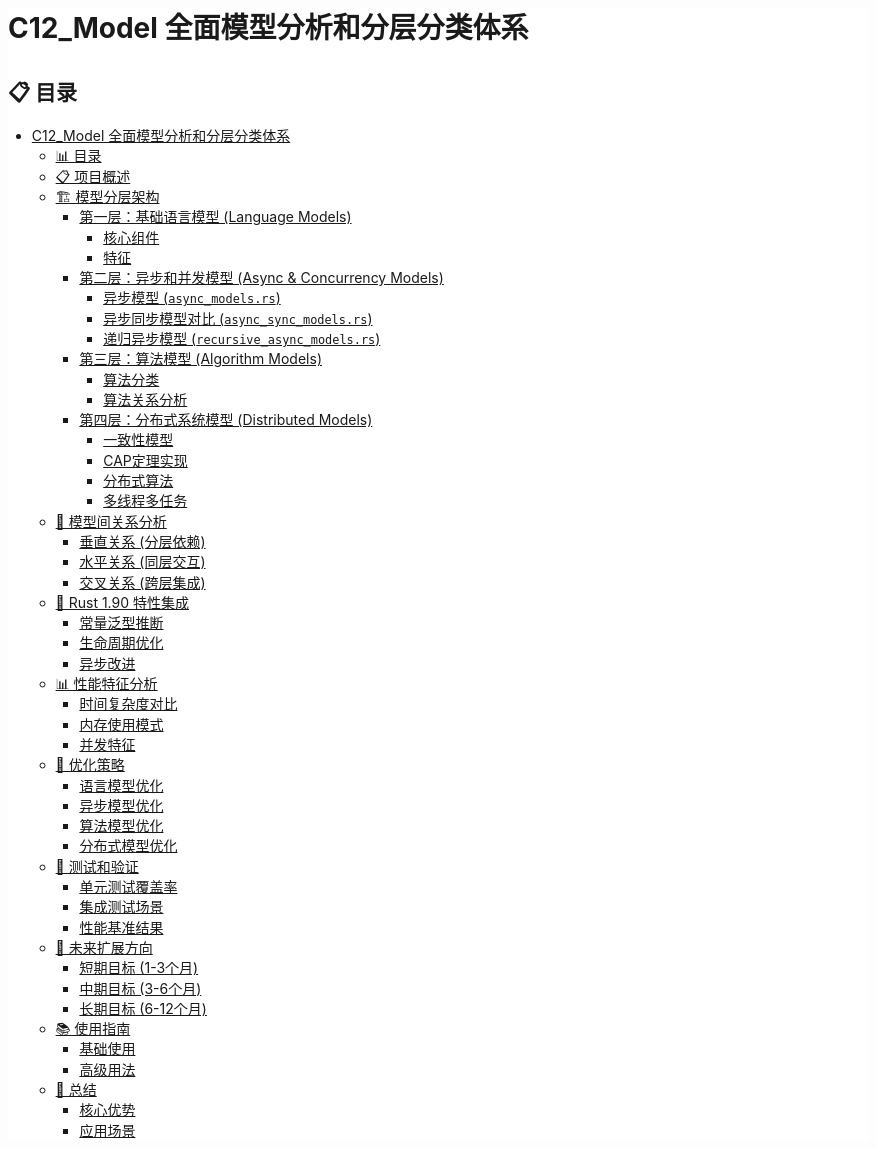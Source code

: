 ﻿# C12_Model 全面模型分析和分层分类体系

## 📋 目录
- [C12\_Model 全面模型分析和分层分类体系](#c12_model-全面模型分析和分层分类体系)
  - [📊 目录](#-目录)
  - [📋 项目概述](#-项目概述)
  - [🏗️ 模型分层架构](#️-模型分层架构)
    - [第一层：基础语言模型 (Language Models)](#第一层基础语言模型-language-models)
      - [核心组件](#核心组件)
      - [特征](#特征)
    - [第二层：异步和并发模型 (Async \& Concurrency Models)](#第二层异步和并发模型-async--concurrency-models)
      - [异步模型 (`async_models.rs`)](#异步模型-async_modelsrs)
      - [异步同步模型对比 (`async_sync_models.rs`)](#异步同步模型对比-async_sync_modelsrs)
      - [递归异步模型 (`recursive_async_models.rs`)](#递归异步模型-recursive_async_modelsrs)
    - [第三层：算法模型 (Algorithm Models)](#第三层算法模型-algorithm-models)
      - [算法分类](#算法分类)
      - [算法关系分析](#算法关系分析)
    - [第四层：分布式系统模型 (Distributed Models)](#第四层分布式系统模型-distributed-models)
      - [一致性模型](#一致性模型)
      - [CAP定理实现](#cap定理实现)
      - [分布式算法](#分布式算法)
      - [多线程多任务](#多线程多任务)
  - [🔄 模型间关系分析](#-模型间关系分析)
    - [垂直关系 (分层依赖)](#垂直关系-分层依赖)
    - [水平关系 (同层交互)](#水平关系-同层交互)
    - [交叉关系 (跨层集成)](#交叉关系-跨层集成)
  - [🎯 Rust 1.90 特性集成](#-rust-190-特性集成)
    - [常量泛型推断](#常量泛型推断)
    - [生命周期优化](#生命周期优化)
    - [异步改进](#异步改进)
  - [📊 性能特征分析](#-性能特征分析)
    - [时间复杂度对比](#时间复杂度对比)
    - [内存使用模式](#内存使用模式)
    - [并发特征](#并发特征)
  - [🔧 优化策略](#-优化策略)
    - [语言模型优化](#语言模型优化)
    - [异步模型优化](#异步模型优化)
    - [算法模型优化](#算法模型优化)
    - [分布式模型优化](#分布式模型优化)
  - [🧪 测试和验证](#-测试和验证)
    - [单元测试覆盖率](#单元测试覆盖率)
    - [集成测试场景](#集成测试场景)
    - [性能基准结果](#性能基准结果)
  - [🔮 未来扩展方向](#-未来扩展方向)
    - [短期目标 (1-3个月)](#短期目标-1-3个月)
    - [中期目标 (3-6个月)](#中期目标-3-6个月)
    - [长期目标 (6-12个月)](#长期目标-6-12个月)
  - [📚 使用指南](#-使用指南)
    - [基础使用](#基础使用)
    - [高级用法](#高级用法)
  - [🎉 总结](#-总结)
    - [核心优势](#核心优势)
    - [应用场景](#应用场景)
